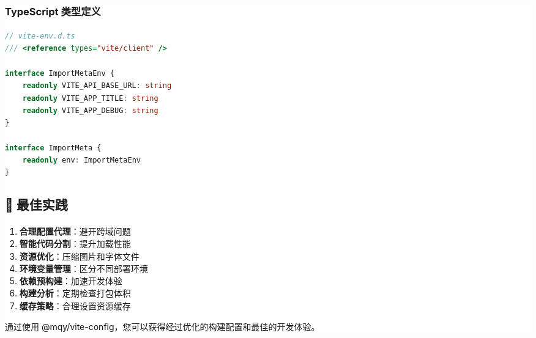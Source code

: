 ### TypeScript 类型定义

```typescript
// vite-env.d.ts
/// <reference types="vite/client" />

interface ImportMetaEnv {
	readonly VITE_API_BASE_URL: string
	readonly VITE_APP_TITLE: string
	readonly VITE_APP_DEBUG: string
}

interface ImportMeta {
	readonly env: ImportMetaEnv
}
```

## 🚀 最佳实践

1. **合理配置代理**：避开跨域问题
2. **智能代码分割**：提升加载性能
3. **资源优化**：压缩图片和字体文件
4. **环境变量管理**：区分不同部署环境
5. **依赖预构建**：加速开发体验
6. **构建分析**：定期检查打包体积
7. **缓存策略**：合理设置资源缓存

通过使用 @mqy/vite-config，您可以获得经过优化的构建配置和最佳的开发体验。
